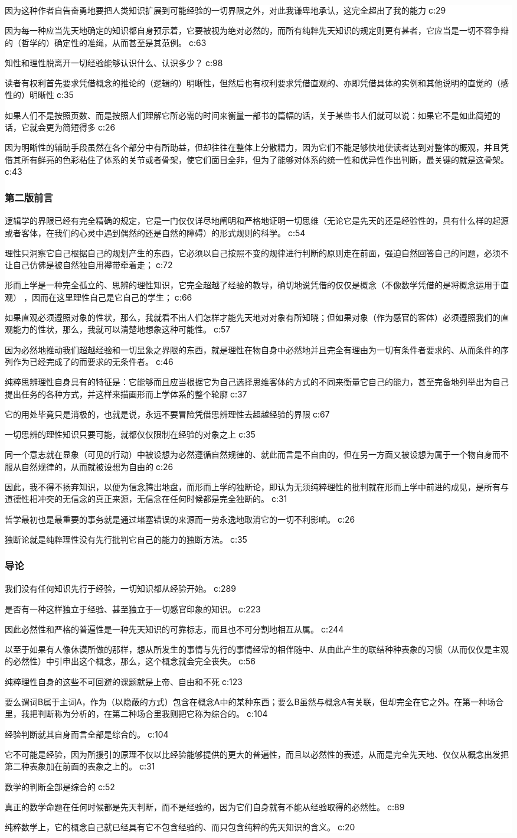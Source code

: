 因为这种作者自告奋勇地要把人类知识扩展到可能经验的一切界限之外，对此我谦卑地承认，这完全超出了我的能力 c:29

因为每一种应当先天地确定的知识都自身预示着，它要被视为绝对必然的，而所有纯粹先天知识的规定则更有甚者，它应当是一切不容争辩的（哲学的）确定性的准绳，从而甚至是其范例。 c:63

知性和理性脱离开一切经验能够认识什么、认识多少？ c:98

读者有权利首先要求凭借概念的推论的（逻辑的）明晰性，但然后也有权利要求凭借直观的、亦即凭借具体的实例和其他说明的直觉的（感性的）明晰性 c:35

如果人们不是按照页数、而是按照人们理解它所必需的时间来衡量一部书的篇幅的话，关于某些书人们就可以说：如果它不是如此简短的话，它就会更为简短得多 c:26

因为明晰性的辅助手段虽然在各个部分中有所助益，但却往往在整体上分散精力，因为它们不能足够快地使读者达到对整体的概观，并且凭借其所有鲜亮的色彩粘住了体系的关节或者骨架，使它们面目全非，但为了能够对体系的统一性和优异性作出判断，最关键的就是这骨架。 c:43

### 第二版前言

逻辑学的界限已经有完全精确的规定，它是一门仅仅详尽地阐明和严格地证明一切思维（无论它是先天的还是经验性的，具有什么样的起源或者客体，在我们的心灵中遇到偶然的还是自然的障碍）的形式规则的科学。 c:54

理性只洞察它自己根据自己的规划产生的东西，它必须以自己按照不变的规律进行判断的原则走在前面，强迫自然回答自己的问题，必须不让自己仿佛是被自然独自用襻带牵着走； c:72

形而上学是一种完全孤立的、思辨的理性知识，它完全超越了经验的教导，确切地说凭借的仅仅是概念（不像数学凭借的是将概念运用于直观） ，因而在这里理性自己是它自己的学生； c:66

如果直观必须遵照对象的性状，那么，我就看不出人们怎样才能先天地对对象有所知晓；但如果对象（作为感官的客体）必须遵照我们的直观能力的性状，那么，我就可以清楚地想象这种可能性。 c:57

因为必然地推动我们超越经验和一切显象之界限的东西，就是理性在物自身中必然地并且完全有理由为一切有条件者要求的、从而条件的序列作为已经完成了的而要求的无条件者。 c:46

纯粹思辨理性自身具有的特征是：它能够而且应当根据它为自己选择思维客体的方式的不同来衡量它自己的能力，甚至完备地列举出为自己提出任务的各种方式，并这样来描画形而上学体系的整个轮廓 c:37

它的用处毕竟只是消极的，也就是说，永远不要冒险凭借思辨理性去超越经验的界限 c:67

一切思辨的理性知识只要可能，就都仅仅限制在经验的对象之上 c:35

同一个意志就在显象（可见的行动）中被设想为必然遵循自然规律的、就此而言是不自由的，但在另一方面又被设想为属于一个物自身而不服从自然规律的，从而就被设想为自由的 c:26

因此，我不得不扬弃知识，以便为信念腾出地盘，而形而上学的独断论，即认为无须纯粹理性的批判就在形而上学中前进的成见，是所有与道德性相冲突的无信念的真正来源，无信念在任何时候都是完全独断的。 c:31

哲学最初也是最重要的事务就是通过堵塞错误的来源而一劳永逸地取消它的一切不利影响。 c:26

独断论就是纯粹理性没有先行批判它自己的能力的独断方法。 c:35

### 导论

我们没有任何知识先行于经验，一切知识都从经验开始。 c:289

是否有一种这样独立于经验、甚至独立于一切感官印象的知识。 c:223

因此必然性和严格的普遍性是一种先天知识的可靠标志，而且也不可分割地相互从属。 c:244

以至于如果有人像休谟所做的那样，想从所发生的事情与先行的事情经常的相伴随中、从由此产生的联结种种表象的习惯（从而仅仅是主观的必然性）中引申出这个概念，那么，这个概念就会完全丧失。 c:56

纯粹理性自身的这些不可回避的课题就是上帝、自由和不死 c:123

要么谓词B属于主词A，作为（以隐蔽的方式）包含在概念A中的某种东西；要么B虽然与概念A有关联，但却完全在它之外。在第一种场合里，我把判断称为分析的，在第二种场合里我则把它称为综合的。 c:104

经验判断就其自身而言全部是综合的。 c:104

它不可能是经验，因为所援引的原理不仅以比经验能够提供的更大的普遍性，而且以必然性的表述，从而是完全先天地、仅仅从概念出发把第二种表象加在前面的表象之上的。 c:31

数学的判断全部是综合的 c:52

真正的数学命题在任何时候都是先天判断，而不是经验的，因为它们自身就有不能从经验取得的必然性。 c:89

纯粹数学上，它的概念自己就已经具有它不包含经验的、而只包含纯粹的先天知识的含义。 c:20
